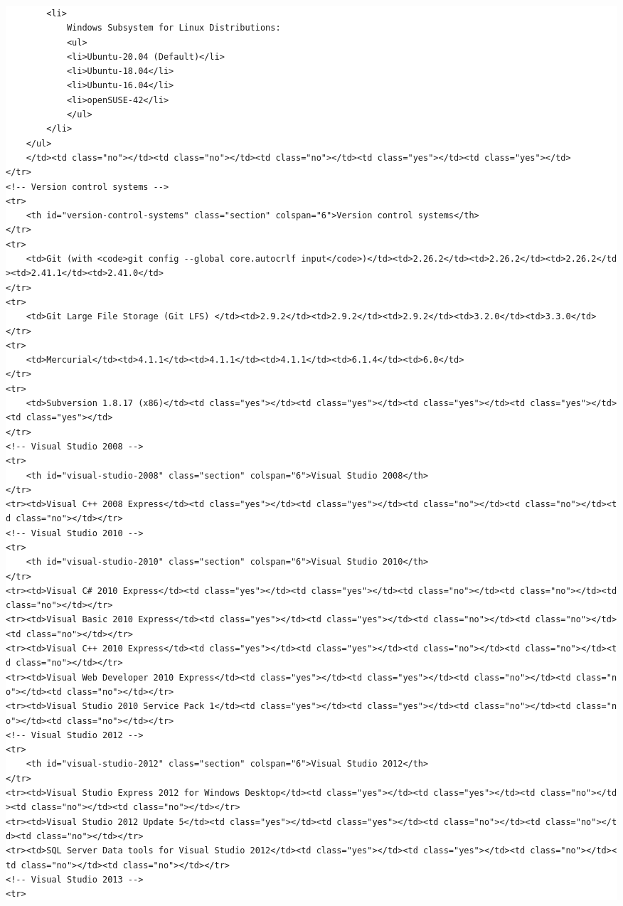             <li>
                Windows Subsystem for Linux Distributions:
                <ul>
                <li>Ubuntu-20.04 (Default)</li>
                <li>Ubuntu-18.04</li>
                <li>Ubuntu-16.04</li>
                <li>openSUSE-42</li>
                </ul>
            </li>
        </ul>
        </td><td class="no"></td><td class="no"></td><td class="no"></td><td class="yes"></td><td class="yes"></td>
    </tr>
    <!-- Version control systems -->
    <tr>
        <th id="version-control-systems" class="section" colspan="6">Version control systems</th>
    </tr>
    <tr>
        <td>Git (with <code>git config --global core.autocrlf input</code>)</td><td>2.26.2</td><td>2.26.2</td><td>2.26.2</td><td>2.41.1</td><td>2.41.0</td>
    </tr>
    <tr>
        <td>Git Large File Storage (Git LFS) </td><td>2.9.2</td><td>2.9.2</td><td>2.9.2</td><td>3.2.0</td><td>3.3.0</td>
    </tr>
    <tr>
        <td>Mercurial</td><td>4.1.1</td><td>4.1.1</td><td>4.1.1</td><td>6.1.4</td><td>6.0</td>
    </tr>
    <tr>
        <td>Subversion 1.8.17 (x86)</td><td class="yes"></td><td class="yes"></td><td class="yes"></td><td class="yes"></td><td class="yes"></td>
    </tr>
    <!-- Visual Studio 2008 -->
    <tr>
        <th id="visual-studio-2008" class="section" colspan="6">Visual Studio 2008</th>
    </tr>
    <tr><td>Visual C++ 2008 Express</td><td class="yes"></td><td class="yes"></td><td class="no"></td><td class="no"></td><td class="no"></td></tr>
    <!-- Visual Studio 2010 -->
    <tr>
        <th id="visual-studio-2010" class="section" colspan="6">Visual Studio 2010</th>
    </tr>
    <tr><td>Visual C# 2010 Express</td><td class="yes"></td><td class="yes"></td><td class="no"></td><td class="no"></td><td class="no"></td></tr>
    <tr><td>Visual Basic 2010 Express</td><td class="yes"></td><td class="yes"></td><td class="no"></td><td class="no"></td><td class="no"></td></tr>
    <tr><td>Visual C++ 2010 Express</td><td class="yes"></td><td class="yes"></td><td class="no"></td><td class="no"></td><td class="no"></td></tr>
    <tr><td>Visual Web Developer 2010 Express</td><td class="yes"></td><td class="yes"></td><td class="no"></td><td class="no"></td><td class="no"></td></tr>
    <tr><td>Visual Studio 2010 Service Pack 1</td><td class="yes"></td><td class="yes"></td><td class="no"></td><td class="no"></td><td class="no"></td></tr>
    <!-- Visual Studio 2012 -->
    <tr>
        <th id="visual-studio-2012" class="section" colspan="6">Visual Studio 2012</th>
    </tr>
    <tr><td>Visual Studio Express 2012 for Windows Desktop</td><td class="yes"></td><td class="yes"></td><td class="no"></td><td class="no"></td><td class="no"></td></tr>
    <tr><td>Visual Studio 2012 Update 5</td><td class="yes"></td><td class="yes"></td><td class="no"></td><td class="no"></td><td class="no"></td></tr>
    <tr><td>SQL Server Data tools for Visual Studio 2012</td><td class="yes"></td><td class="yes"></td><td class="no"></td><td class="no"></td><td class="no"></td></tr>
    <!-- Visual Studio 2013 -->
    <tr>